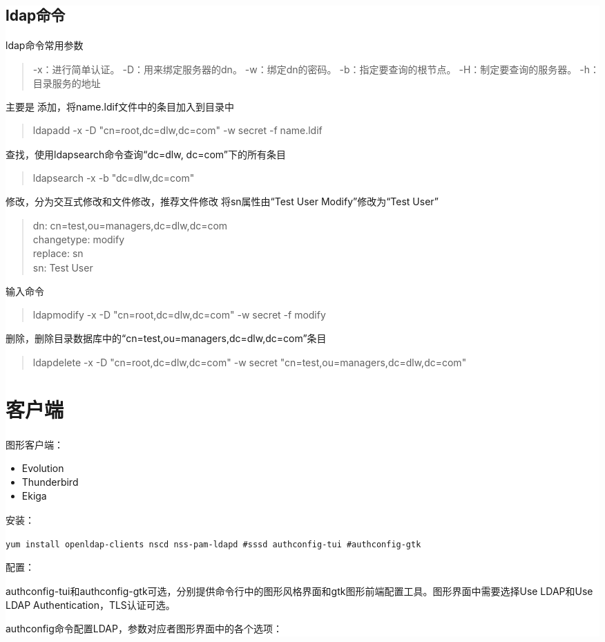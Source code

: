 

## ldap命令

ldap命令常用参数

> -x：进行简单认证。
> -D：用来绑定服务器的dn。
> -w：绑定dn的密码。
> -b：指定要查询的根节点。 
> -H：制定要查询的服务器。
> -h：目录服务的地址

主要是
添加，将name.ldif文件中的条目加入到目录中

> ldapadd -x -D "cn=root,dc=dlw,dc=com" -w secret -f name.ldif

查找，使用ldapsearch命令查询“dc=dlw, dc=com”下的所有条目

> ldapsearch -x -b "dc=dlw,dc=com" 

修改，分为交互式修改和文件修改，推荐文件修改
将sn属性由“Test User Modify”修改为“Test User”

> dn: cn=test,ou=managers,dc=dlw,dc=com  
> changetype: modify  
> replace: sn  
> sn: Test User

输入命令

> ldapmodify -x -D "cn=root,dc=dlw,dc=com" -w secret -f modify  

删除，删除目录数据库中的“cn=test,ou=managers,dc=dlw,dc=com”条目

> ldapdelete -x -D "cn=root,dc=dlw,dc=com" -w secret "cn=test,ou=managers,dc=dlw,dc=com"  

# 客户端

图形客户端：

- Evolution
- Thunderbird
- Ekiga

安装：

```shell
yum install openldap-clients nscd nss-pam-ldapd #sssd authconfig-tui #authconfig-gtk
```

配置：

authconfig-tui和authconfig-gtk可选，分别提供命令行中的图形风格界面和gtk图形前端配置工具。图形界面中需要选择Use LDAP和Use LDAP Authentication，TLS认证可选。

authconfig命令配置LDAP，参数对应者图形界面中的各个选项：
